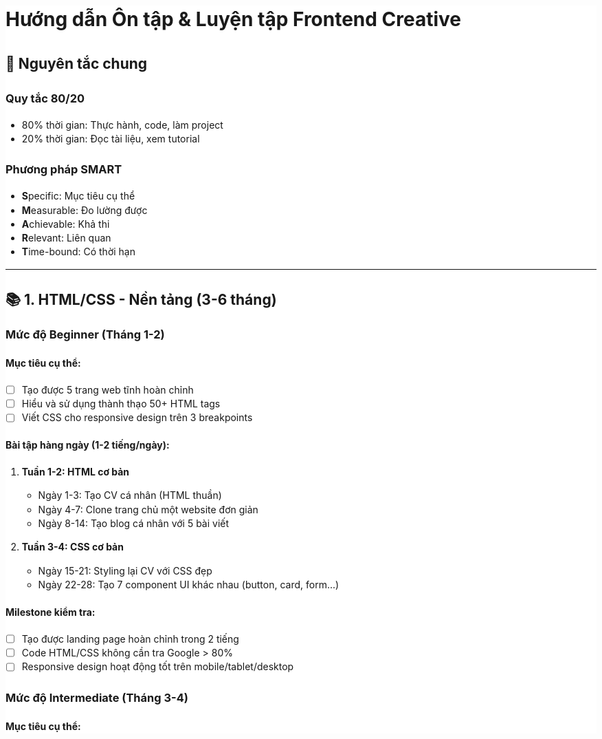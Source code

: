 # Hướng dẫn Ôn tập & Luyện tập Frontend Creative

## 🎯 Nguyên tắc chung

### **Quy tắc 80/20**

- 80% thời gian: Thực hành, code, làm project
- 20% thời gian: Đọc tài liệu, xem tutorial

### **Phương pháp SMART**

- **S**pecific: Mục tiêu cụ thể
- **M**easurable: Đo lường được
- **A**chievable: Khả thi
- **R**elevant: Liên quan
- **T**ime-bound: Có thời hạn

---

## 📚 1. HTML/CSS - Nền tảng (3-6 tháng)

### **Mức độ Beginner (Tháng 1-2)**

#### **Mục tiêu cụ thể:**

- [ ] Tạo được 5 trang web tĩnh hoàn chỉnh
- [ ] Hiểu và sử dụng thành thạo 50+ HTML tags
- [ ] Viết CSS cho responsive design trên 3 breakpoints

#### **Bài tập hàng ngày (1-2 tiếng/ngày):**

1. **Tuần 1-2: HTML cơ bản**

   - Ngày 1-3: Tạo CV cá nhân (HTML thuần)
   - Ngày 4-7: Clone trang chủ một website đơn giản
   - Ngày 8-14: Tạo blog cá nhân với 5 bài viết

2. **Tuần 3-4: CSS cơ bản**
   - Ngày 15-21: Styling lại CV với CSS đẹp
   - Ngày 22-28: Tạo 7 component UI khác nhau (button, card, form...)

#### **Milestone kiểm tra:**

- [ ] Tạo được landing page hoàn chỉnh trong 2 tiếng
- [ ] Code HTML/CSS không cần tra Google > 80%
- [ ] Responsive design hoạt động tốt trên mobile/tablet/desktop

### **Mức độ Intermediate (Tháng 3-4)**

#### **Mục tiêu cụ thể:**
